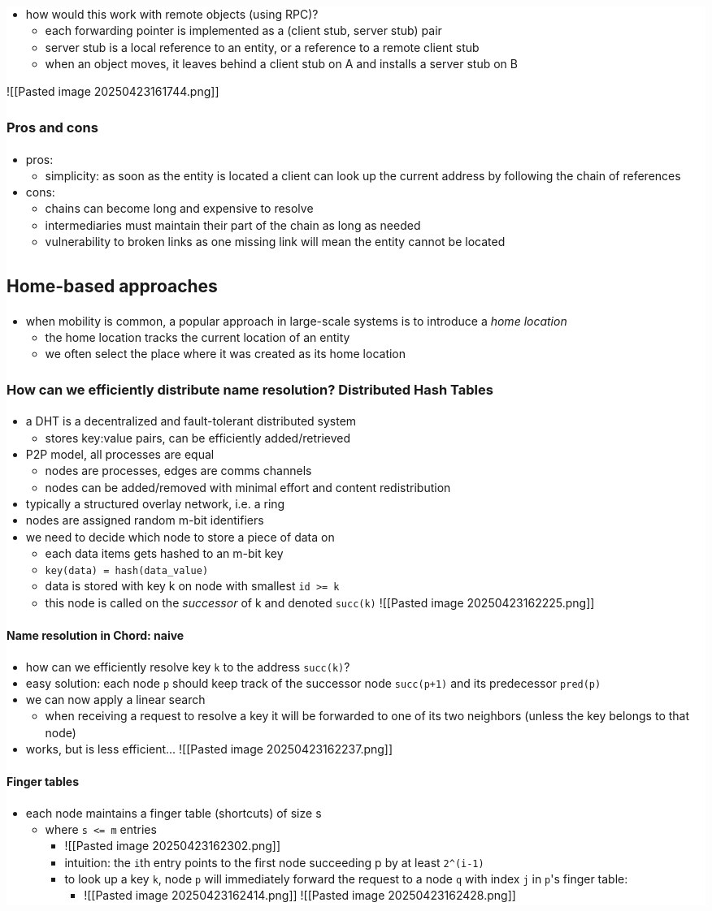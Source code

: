 - how would this work with remote objects (using RPC)?
	- each forwarding pointer is implemented as a (client stub, server stub) pair
	- server stub is a local reference to an entity, or a reference to a remote client stub
	- when an object moves, it leaves behind a client stub on A and installs a server stub on B

![[Pasted image 20250423161744.png]]

### Pros and cons
- pros:
	- simplicity: as soon as the entity is located a client can look up the current address by following the chain of references
- cons:
	- chains can become long and expensive to resolve
	- intermediaries must maintain their part of the chain as long as needed
	- vulnerability to broken links as one missing link will mean the entity cannot be located

## Home-based approaches
- when mobility is common, a popular approach in large-scale systems is to introduce a *home location*
	- the home location tracks the current location of an entity
	- we often select the place where it was created as its home location
### How can we efficiently distribute name resolution? Distributed Hash Tables
- a DHT is a decentralized and fault-tolerant distributed system
	- stores key:value pairs, can be efficiently added/retrieved
- P2P model, all processes are equal
	- nodes are processes, edges are comms channels
	- nodes can be added/removed with minimal effort and content redistribution
- typically a structured overlay network, i.e. a ring
- nodes are assigned random m-bit identifiers
- we need to decide which node to store a piece of data on
	- each data items gets hashed to an m-bit key
	- `key(data) = hash(data_value)`
	- data is stored with key k on node with smallest `id >= k`
	- this node is called on the *successor* of k and denoted `succ(k)`
![[Pasted image 20250423162225.png]]
#### Name resolution in Chord: naive
- how can we efficiently resolve key `k` to the address `succ(k)`?
- easy solution: each node `p` should keep track of the successor node `succ(p+1)` and its predecessor `pred(p)`
- we can now apply a linear search
	- when receiving a request to resolve a key it will be forwarded to one of its two neighbors (unless the key belongs to that node)
- works, but is less efficient...
![[Pasted image 20250423162237.png]]
#### Finger tables
- each node maintains a finger table (shortcuts) of size s
	- where `s <= m` entries
		- ![[Pasted image 20250423162302.png]]
		- intuition: the `i`th entry points to the first node succeeding p by at least `2^(i-1)`
		- to look up a key `k`, node `p` will immediately forward the request to a node `q` with index `j` in `p`'s finger table:
			- ![[Pasted image 20250423162414.png]]
![[Pasted image 20250423162428.png]]
